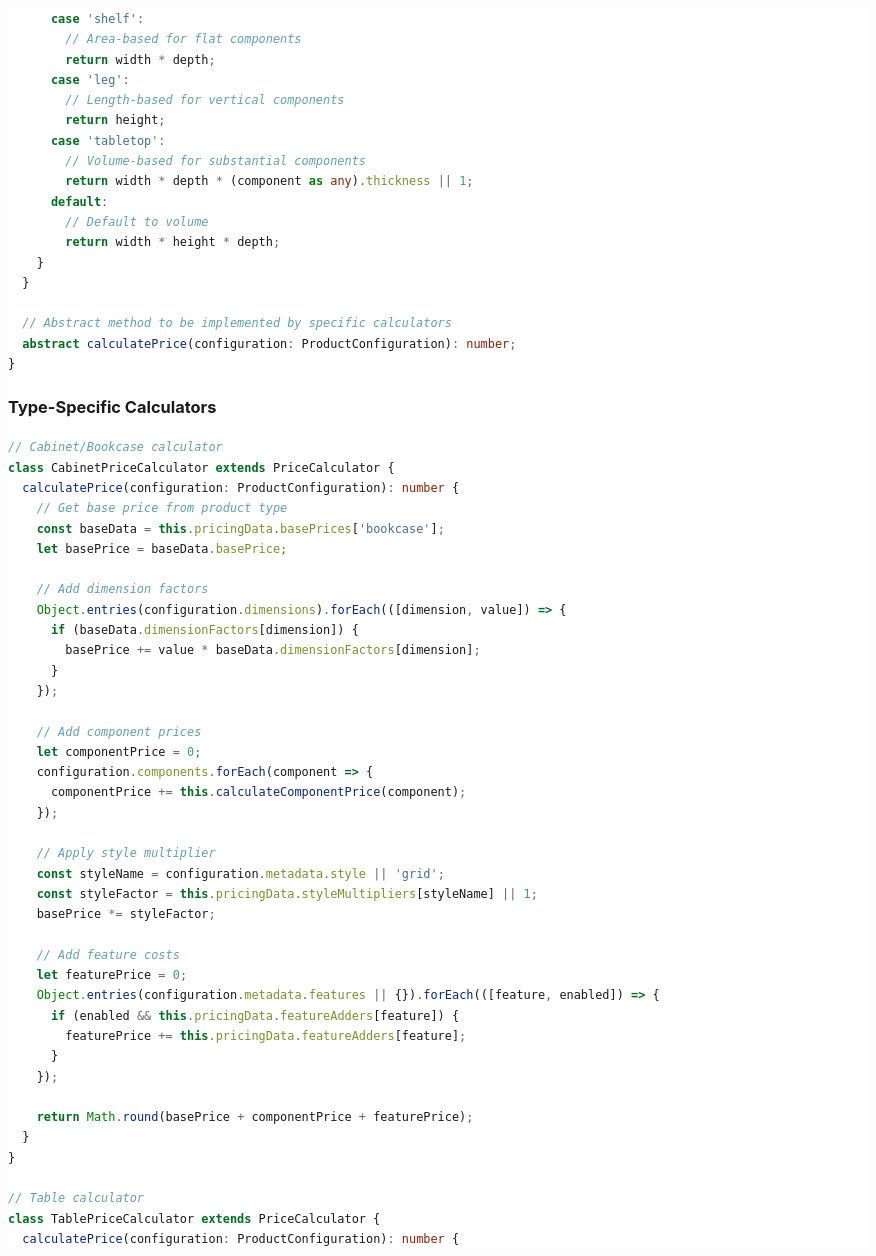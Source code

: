 ```typescript
      case 'shelf':
        // Area-based for flat components
        return width * depth;
      case 'leg':
        // Length-based for vertical components
        return height;
      case 'tabletop':
        // Volume-based for substantial components
        return width * depth * (component as any).thickness || 1;
      default:
        // Default to volume
        return width * height * depth;
    }
  }
  
  // Abstract method to be implemented by specific calculators
  abstract calculatePrice(configuration: ProductConfiguration): number;
}
```

### Type-Specific Calculators

```typescript
// Cabinet/Bookcase calculator
class CabinetPriceCalculator extends PriceCalculator {
  calculatePrice(configuration: ProductConfiguration): number {
    // Get base price from product type
    const baseData = this.pricingData.basePrices['bookcase'];
    let basePrice = baseData.basePrice;
    
    // Add dimension factors
    Object.entries(configuration.dimensions).forEach(([dimension, value]) => {
      if (baseData.dimensionFactors[dimension]) {
        basePrice += value * baseData.dimensionFactors[dimension];
      }
    });
    
    // Add component prices
    let componentPrice = 0;
    configuration.components.forEach(component => {
      componentPrice += this.calculateComponentPrice(component);
    });
    
    // Apply style multiplier
    const styleName = configuration.metadata.style || 'grid';
    const styleFactor = this.pricingData.styleMultipliers[styleName] || 1;
    basePrice *= styleFactor;
    
    // Add feature costs
    let featurePrice = 0;
    Object.entries(configuration.metadata.features || {}).forEach(([feature, enabled]) => {
      if (enabled && this.pricingData.featureAdders[feature]) {
        featurePrice += this.pricingData.featureAdders[feature];
      }
    });
    
    return Math.round(basePrice + componentPrice + featurePrice);
  }
}

// Table calculator
class TablePriceCalculator extends PriceCalculator {
  calculatePrice(configuration: ProductConfiguration): number {
```